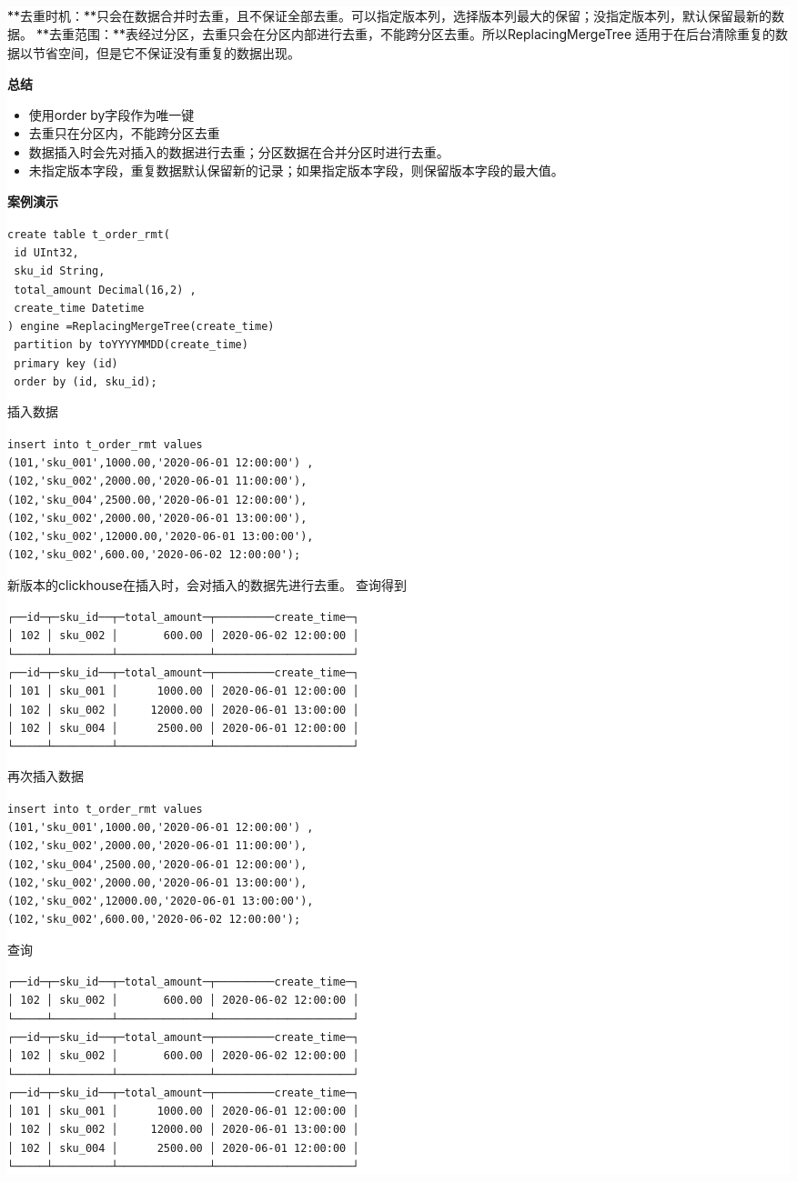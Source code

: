 **去重时机：**只会在数据合并时去重，且不保证全部去重。可以指定版本列，选择版本列最大的保留；没指定版本列，默认保留最新的数据。
**去重范围：**表经过分区，去重只会在分区内部进行去重，不能跨分区去重。所以ReplacingMergeTree 适用于在后台清除重复的数据以节省空间，但是它不保证没有重复的数据出现。

**总结**
- 使用order by字段作为唯一键
- 去重只在分区内，不能跨分区去重
- 数据插入时会先对插入的数据进行去重；分区数据在合并分区时进行去重。
- 未指定版本字段，重复数据默认保留新的记录；如果指定版本字段，则保留版本字段的最大值。

**案例演示**
```
create table t_order_rmt(
 id UInt32,
 sku_id String,
 total_amount Decimal(16,2) ,
 create_time Datetime 
) engine =ReplacingMergeTree(create_time)
 partition by toYYYYMMDD(create_time)
 primary key (id)
 order by (id, sku_id);
```
插入数据
```
insert into t_order_rmt values
(101,'sku_001',1000.00,'2020-06-01 12:00:00') ,
(102,'sku_002',2000.00,'2020-06-01 11:00:00'),
(102,'sku_004',2500.00,'2020-06-01 12:00:00'),
(102,'sku_002',2000.00,'2020-06-01 13:00:00'),
(102,'sku_002',12000.00,'2020-06-01 13:00:00'),
(102,'sku_002',600.00,'2020-06-02 12:00:00');
```
新版本的clickhouse在插入时，会对插入的数据先进行去重。
查询得到
```
┌──id─┬─sku_id──┬─total_amount─┬─────────create_time─┐
│ 102 │ sku_002 │       600.00 │ 2020-06-02 12:00:00 │
└─────┴─────────┴──────────────┴─────────────────────┘
┌──id─┬─sku_id──┬─total_amount─┬─────────create_time─┐
│ 101 │ sku_001 │      1000.00 │ 2020-06-01 12:00:00 │
│ 102 │ sku_002 │     12000.00 │ 2020-06-01 13:00:00 │
│ 102 │ sku_004 │      2500.00 │ 2020-06-01 12:00:00 │
└─────┴─────────┴──────────────┴─────────────────────┘
```
再次插入数据
```
insert into t_order_rmt values
(101,'sku_001',1000.00,'2020-06-01 12:00:00') ,
(102,'sku_002',2000.00,'2020-06-01 11:00:00'),
(102,'sku_004',2500.00,'2020-06-01 12:00:00'),
(102,'sku_002',2000.00,'2020-06-01 13:00:00'),
(102,'sku_002',12000.00,'2020-06-01 13:00:00'),
(102,'sku_002',600.00,'2020-06-02 12:00:00');
```
查询
```
┌──id─┬─sku_id──┬─total_amount─┬─────────create_time─┐
│ 102 │ sku_002 │       600.00 │ 2020-06-02 12:00:00 │
└─────┴─────────┴──────────────┴─────────────────────┘
┌──id─┬─sku_id──┬─total_amount─┬─────────create_time─┐
│ 102 │ sku_002 │       600.00 │ 2020-06-02 12:00:00 │
└─────┴─────────┴──────────────┴─────────────────────┘
┌──id─┬─sku_id──┬─total_amount─┬─────────create_time─┐
│ 101 │ sku_001 │      1000.00 │ 2020-06-01 12:00:00 │
│ 102 │ sku_002 │     12000.00 │ 2020-06-01 13:00:00 │
│ 102 │ sku_004 │      2500.00 │ 2020-06-01 12:00:00 │
└─────┴─────────┴──────────────┴─────────────────────┘
```